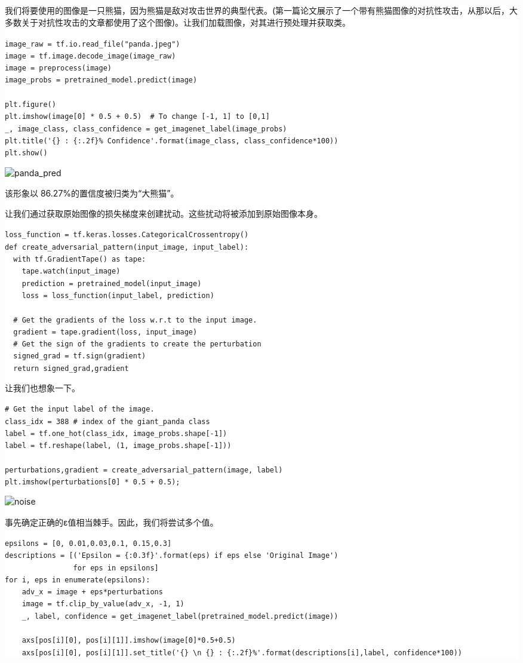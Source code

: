 我们将要使用的图像是一只熊猫，因为熊猫是敌对攻击世界的典型代表。(第一篇论文展示了一个带有熊猫图像的对抗性攻击，从那以后，大多数关于对抗性攻击的文章都使用了这个图像)。让我们加载图像，对其进行预处理并获取类。

```
image_raw = tf.io.read_file("panda.jpeg")
image = tf.image.decode_image(image_raw)
image = preprocess(image)
image_probs = pretrained_model.predict(image)

plt.figure()
plt.imshow(image[0] * 0.5 + 0.5)  # To change [-1, 1] to [0,1]
_, image_class, class_confidence = get_imagenet_label(image_probs)
plt.title('{} : {:.2f}% Confidence'.format(image_class, class_confidence*100))
plt.show() 
```

![panda_pred](../Images/c5847c091f1b800bd569672d25ff657e.png)

该形象以 86.27%的置信度被归类为“大熊猫”。

让我们通过获取原始图像的损失梯度来创建扰动。这些扰动将被添加到原始图像本身。

```
loss_function = tf.keras.losses.CategoricalCrossentropy()
def create_adversarial_pattern(input_image, input_label):
  with tf.GradientTape() as tape:
    tape.watch(input_image)
    prediction = pretrained_model(input_image)
    loss = loss_function(input_label, prediction)

  # Get the gradients of the loss w.r.t to the input image.
  gradient = tape.gradient(loss, input_image)
  # Get the sign of the gradients to create the perturbation
  signed_grad = tf.sign(gradient)
  return signed_grad,gradient 
```

让我们也想象一下。

```
# Get the input label of the image.
class_idx = 388 # index of the giant_panda class
label = tf.one_hot(class_idx, image_probs.shape[-1])
label = tf.reshape(label, (1, image_probs.shape[-1]))

perturbations,gradient = create_adversarial_pattern(image, label)
plt.imshow(perturbations[0] * 0.5 + 0.5); 
```

![noise](../Images/9e880077127cf10ebe878ed0d405ee9f.png)

事先确定正确的ε值相当棘手。因此，我们将尝试多个值。

```
epsilons = [0, 0.01,0.03,0.1, 0.15,0.3]
descriptions = [('Epsilon = {:0.3f}'.format(eps) if eps else 'Original Image')
                for eps in epsilons]
for i, eps in enumerate(epsilons):
    adv_x = image + eps*perturbations
    image = tf.clip_by_value(adv_x, -1, 1)
    _, label, confidence = get_imagenet_label(pretrained_model.predict(image))

    axs[pos[i][0], pos[i][1]].imshow(image[0]*0.5+0.5)
    axs[pos[i][0], pos[i][1]].set_title('{} \n {} : {:.2f}%'.format(descriptions[i],label, confidence*100)) 
```

